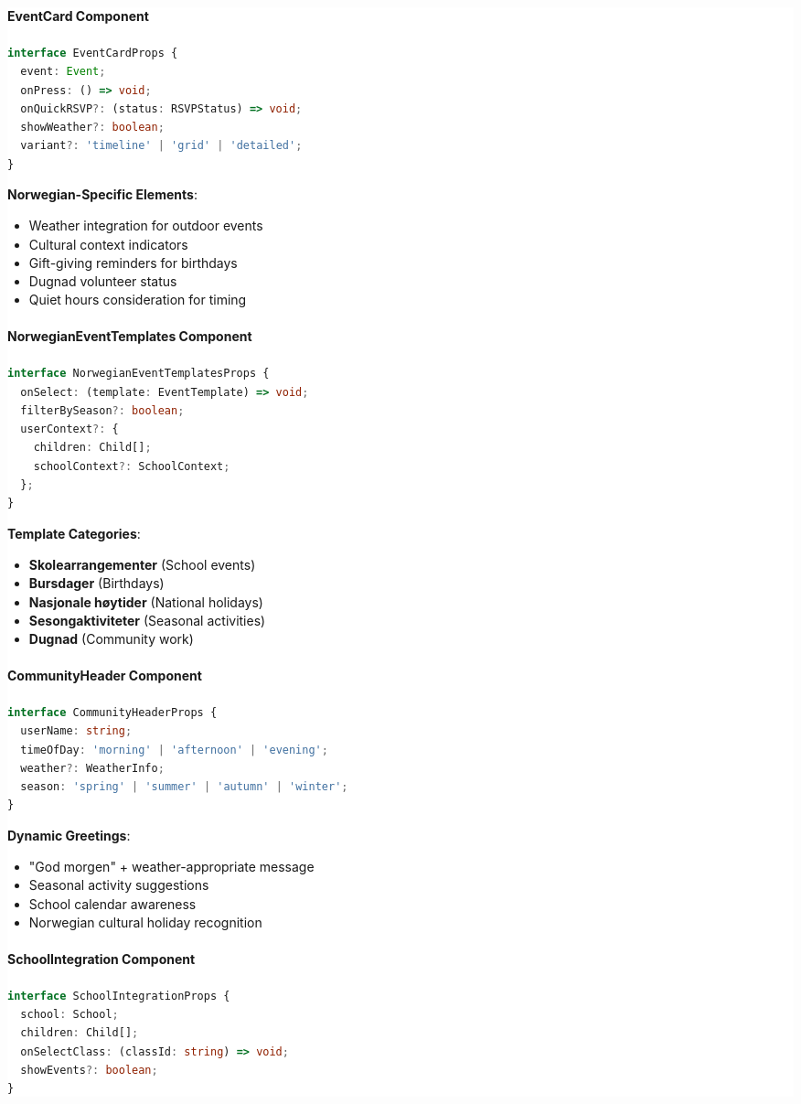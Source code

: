 #### EventCard Component
```typescript
interface EventCardProps {
  event: Event;
  onPress: () => void;
  onQuickRSVP?: (status: RSVPStatus) => void;
  showWeather?: boolean;
  variant?: 'timeline' | 'grid' | 'detailed';
}
```

**Norwegian-Specific Elements**:
- Weather integration for outdoor events
- Cultural context indicators
- Gift-giving reminders for birthdays
- Dugnad volunteer status
- Quiet hours consideration for timing

#### NorwegianEventTemplates Component
```typescript
interface NorwegianEventTemplatesProps {
  onSelect: (template: EventTemplate) => void;
  filterBySeason?: boolean;
  userContext?: {
    children: Child[];
    schoolContext?: SchoolContext;
  };
}
```

**Template Categories**:
- **Skolearrangementer** (School events)
- **Bursdager** (Birthdays)
- **Nasjonale høytider** (National holidays)
- **Sesongaktiviteter** (Seasonal activities)
- **Dugnad** (Community work)

#### CommunityHeader Component
```typescript
interface CommunityHeaderProps {
  userName: string;
  timeOfDay: 'morning' | 'afternoon' | 'evening';
  weather?: WeatherInfo;
  season: 'spring' | 'summer' | 'autumn' | 'winter';
}
```

**Dynamic Greetings**:
- "God morgen" + weather-appropriate message
- Seasonal activity suggestions
- School calendar awareness
- Norwegian cultural holiday recognition

#### SchoolIntegration Component
```typescript
interface SchoolIntegrationProps {
  school: School;
  children: Child[];
  onSelectClass: (classId: string) => void;
  showEvents?: boolean;
}
```

